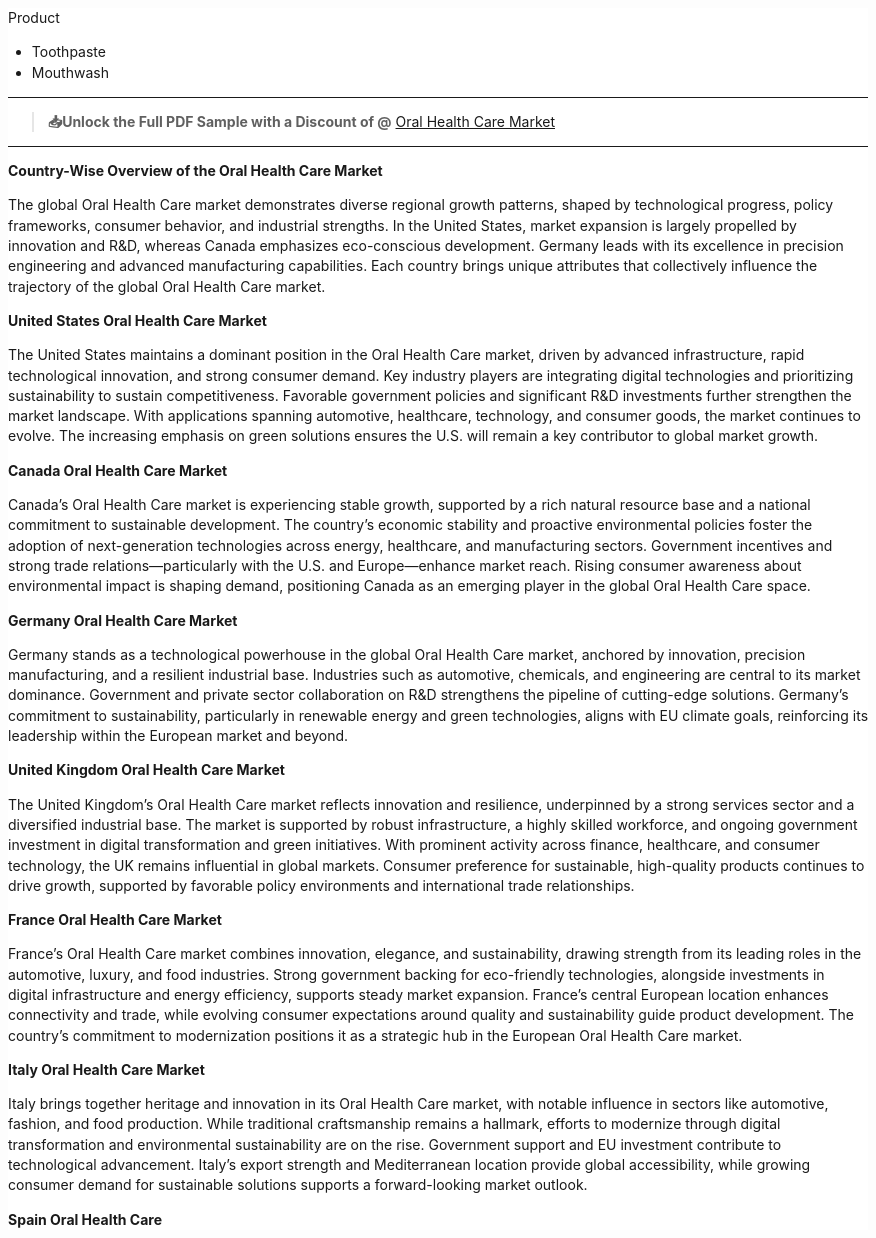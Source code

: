 Product</h3><ul><li>Toothpaste</li><li>Mouthwash</li></ul></p><hr /><blockquote><p><strong>📥Unlock the Full PDF Sample with a Discount of @</strong> <a href="https://www.marketresearchintellect.com/ask-for-discount/?rid=146724&amp;utm_source=Github-April&amp;utm_medium=041">Oral Health Care Market</a></p></blockquote><hr /><p class="" data-start="217" data-end="261"><strong data-start="217" data-end="261">Country-Wise Overview of the Oral Health Care Market</strong></p><p class="" data-start="263" data-end="774">The global Oral Health Care market demonstrates diverse regional growth patterns, shaped by technological progress, policy frameworks, consumer behavior, and industrial strengths. In the United States, market expansion is largely propelled by innovation and R&amp;D, whereas Canada emphasizes eco-conscious development. Germany leads with its excellence in precision engineering and advanced manufacturing capabilities. Each country brings unique attributes that collectively influence the trajectory of the global Oral Health Care market.</p><p class="" data-start="776" data-end="1421"><strong data-start="776" data-end="805">United States Oral Health Care Market</strong></p><p class="" data-start="776" data-end="1421">The United States maintains a dominant position in the Oral Health Care market, driven by advanced infrastructure, rapid technological innovation, and strong consumer demand. Key industry players are integrating digital technologies and prioritizing sustainability to sustain competitiveness. Favorable government policies and significant R&amp;D investments further strengthen the market landscape. With applications spanning automotive, healthcare, technology, and consumer goods, the market continues to evolve. The increasing emphasis on green solutions ensures the U.S. will remain a key contributor to global market growth.</p><p class="" data-start="1423" data-end="2019"><strong data-start="1423" data-end="1445">Canada Oral Health Care Market</strong></p><p class="" data-start="1423" data-end="2019">Canada&rsquo;s Oral Health Care market is experiencing stable growth, supported by a rich natural resource base and a national commitment to sustainable development. The country&rsquo;s economic stability and proactive environmental policies foster the adoption of next-generation technologies across energy, healthcare, and manufacturing sectors. Government incentives and strong trade relations&mdash;particularly with the U.S. and Europe&mdash;enhance market reach. Rising consumer awareness about environmental impact is shaping demand, positioning Canada as an emerging player in the global Oral Health Care space.</p><p class="" data-start="2021" data-end="2591"><strong data-start="2021" data-end="2044">Germany Oral Health Care Market</strong></p><p class="" data-start="2021" data-end="2591">Germany stands as a technological powerhouse in the global Oral Health Care market, anchored by innovation, precision manufacturing, and a resilient industrial base. Industries such as automotive, chemicals, and engineering are central to its market dominance. Government and private sector collaboration on R&amp;D strengthens the pipeline of cutting-edge solutions. Germany&rsquo;s commitment to sustainability, particularly in renewable energy and green technologies, aligns with EU climate goals, reinforcing its leadership within the European market and beyond.</p><p class="" data-start="2593" data-end="3221"><strong data-start="2593" data-end="2623">United Kingdom Oral Health Care Market</strong></p><p class="" data-start="2593" data-end="3221">The United Kingdom&rsquo;s Oral Health Care market reflects innovation and resilience, underpinned by a strong services sector and a diversified industrial base. The market is supported by robust infrastructure, a highly skilled workforce, and ongoing government investment in digital transformation and green initiatives. With prominent activity across finance, healthcare, and consumer technology, the UK remains influential in global markets. Consumer preference for sustainable, high-quality products continues to drive growth, supported by favorable policy environments and international trade relationships.</p><p class="" data-start="3223" data-end="3838"><strong data-start="3223" data-end="3245">France Oral Health Care Market</strong></p><p class="" data-start="3223" data-end="3838">France&rsquo;s Oral Health Care market combines innovation, elegance, and sustainability, drawing strength from its leading roles in the automotive, luxury, and food industries. Strong government backing for eco-friendly technologies, alongside investments in digital infrastructure and energy efficiency, supports steady market expansion. France&rsquo;s central European location enhances connectivity and trade, while evolving consumer expectations around quality and sustainability guide product development. The country&rsquo;s commitment to modernization positions it as a strategic hub in the European Oral Health Care market.</p><p class="" data-start="3840" data-end="4422"><strong data-start="3840" data-end="3861">Italy Oral Health Care Market</strong></p><p class="" data-start="3840" data-end="4422">Italy brings together heritage and innovation in its Oral Health Care market, with notable influence in sectors like automotive, fashion, and food production. While traditional craftsmanship remains a hallmark, efforts to modernize through digital transformation and environmental sustainability are on the rise. Government support and EU investment contribute to technological advancement. Italy&rsquo;s export strength and Mediterranean location provide global accessibility, while growing consumer demand for sustainable solutions supports a forward-looking market outlook.</p><p class="" data-start="4424" data-end="4975"><strong data-start="4424" data-end="4445">Spain Oral Health Care